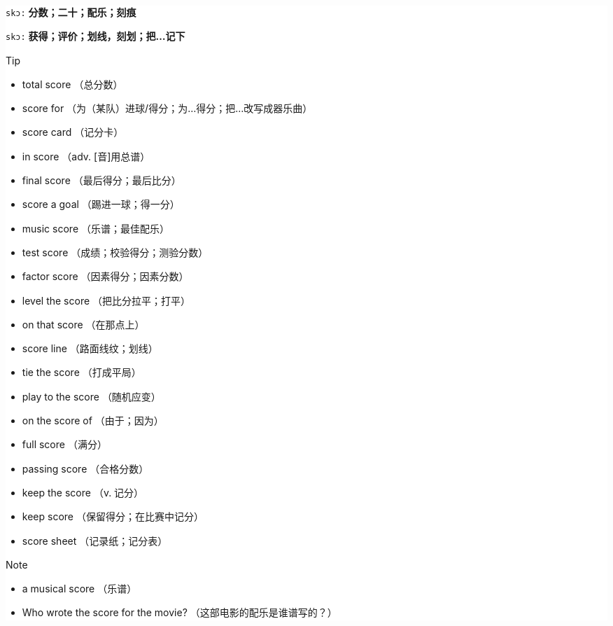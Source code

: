 `skɔ:`  **分数；二十；配乐；刻痕**

`skɔ:`  **获得；评价；划线，刻划；把…记下**

> [!TIP]
>
> - total score （总分数）
>
> - score for （为（某队）进球/得分；为…得分；把…改写成器乐曲）
>
> - score card （记分卡）
>
> - in score （adv. [音]用总谱）
>
> - final score （最后得分；最后比分）
>
> - score a goal （踢进一球；得一分）
>
> - music score （乐谱；最佳配乐）
>
> - test score （成绩；校验得分；测验分数）
>
> - factor score （因素得分；因素分数）
>
> - level the score （把比分拉平；打平）
>
> - on that score （在那点上）
>
> - score line （路面线纹；划线）
>
> - tie the score （打成平局）
>
> - play to the score （随机应变）
>
> - on the score of （由于；因为）
>
> - full score （满分）
>
> - passing score （合格分数）
>
> - keep the score （v. 记分）
>
> - keep score （保留得分；在比赛中记分）
>
> - score sheet （记录纸；记分表）
>

> [!NOTE]
>
> - a musical score （乐谱）
>
> - Who wrote the score for the movie? （这部电影的配乐是谁谱写的？）
>
